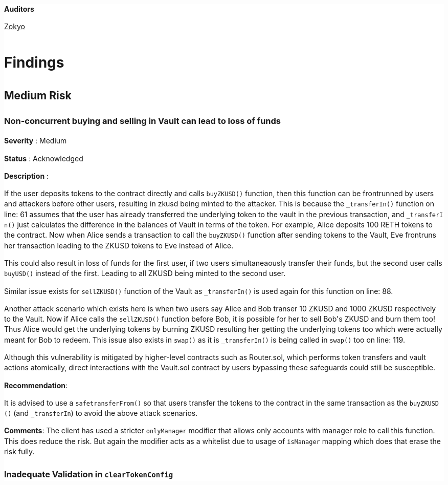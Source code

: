 **Auditors**

[Zokyo](https://x.com/zokyo_io)

# Findings

## Medium Risk

### Non-concurrent buying and selling in Vault can lead to loss of funds

**Severity** : Medium

**Status** : Acknowledged

**Description** :

If the user deposits tokens to the contract directly and calls `buyZKUSD()` function, then this function can be frontrunned by users and attackers before other users, resulting in zkusd being minted to the attacker. This is because the `_transferIn()` function on line: 61 assumes that the user has already transferred the underlying token to the vault in the previous transaction, and `_transferIn()` just calculates the difference in the balances of Vault in terms of the token. For example, Alice deposits 100 RETH tokens to the contract. Now when Alice sends a transaction to call the `buyZKUSD()` function after sending tokens to the Vault, Eve frontruns her transaction leading to the ZKUSD tokens to Eve instead of Alice. 

This could also result in loss of funds for the first user, if two users simultaneaously transfer their funds, but the second user calls `buyUSD()` instead of the first. Leading to all ZKUSD being minted to the second user.

Similar issue exists for `sellZKUSD()` function of the Vault as `_transferIn()` is used again for this function on line: 88.

Another attack scenario which exists here is when two users say Alice and Bob transer 10 ZKUSD and 1000 ZKUSD respectively to the Vault. Now if Alice calls the `sellZKUSD()` function before Bob, it is possible for her to sell Bob's ZKUSD and burn them too! Thus Alice would get the underlying tokens by burning ZKUSD resulting her getting the underlying tokens too which were actually meant for Bob to redeem.
This issue also exists in `swap()` as it is `_transferIn()` is being called in `swap()` too on line: 119.

Although this vulnerability is mitigated by higher-level contracts such as Router.sol, which performs token transfers and vault actions atomically, direct interactions with the Vault.sol contract by users bypassing these safeguards could still be susceptible.

**Recommendation**: 

It is advised to use a `safetransferFrom()` so that users transfer the tokens to the contract in the same transaction as the `buyZKUSD()` (and `_transferIn`) to avoid the above attack scenarios. 

**Comments**: The client has used a stricter `onlyManager` modifier that allows only accounts with manager role to call this function. This does reduce the risk. But again the modifier acts as a whitelist due to usage of `isManager` mapping which does that erase the risk fully.

### Inadequate Validation in `clearTokenConfig`
